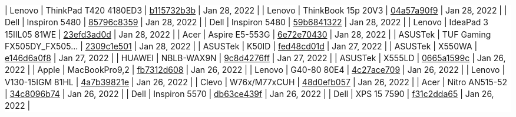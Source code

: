 | Lenovo        | ThinkPad T420 4180ED3       | [b115732b3b](https://linux-hardware.org/?probe=b115732b3b) | Jan 28, 2022 |
| Lenovo        | ThinkBook 15p 20V3          | [04a57a90f9](https://linux-hardware.org/?probe=04a57a90f9) | Jan 28, 2022 |
| Dell          | Inspiron 5480               | [85796c8359](https://linux-hardware.org/?probe=85796c8359) | Jan 28, 2022 |
| Dell          | Inspiron 5480               | [59b6841322](https://linux-hardware.org/?probe=59b6841322) | Jan 28, 2022 |
| Lenovo        | IdeaPad 3 15IIL05 81WE      | [23efd3ad0d](https://linux-hardware.org/?probe=23efd3ad0d) | Jan 28, 2022 |
| Acer          | Aspire E5-553G              | [6e72e70430](https://linux-hardware.org/?probe=6e72e70430) | Jan 28, 2022 |
| ASUSTek       | TUF Gaming FX505DY_FX505... | [2309c1e501](https://linux-hardware.org/?probe=2309c1e501) | Jan 28, 2022 |
| ASUSTek       | K50ID                       | [fed48cd01d](https://linux-hardware.org/?probe=fed48cd01d) | Jan 27, 2022 |
| ASUSTek       | X550WA                      | [e146d6a0f8](https://linux-hardware.org/?probe=e146d6a0f8) | Jan 27, 2022 |
| HUAWEI        | NBLB-WAX9N                  | [9c8d4276ff](https://linux-hardware.org/?probe=9c8d4276ff) | Jan 27, 2022 |
| ASUSTek       | X555LD                      | [0665a1599c](https://linux-hardware.org/?probe=0665a1599c) | Jan 26, 2022 |
| Apple         | MacBookPro9,2               | [fb7312d608](https://linux-hardware.org/?probe=fb7312d608) | Jan 26, 2022 |
| Lenovo        | G40-80 80E4                 | [4c27ace709](https://linux-hardware.org/?probe=4c27ace709) | Jan 26, 2022 |
| Lenovo        | V130-15IGM 81HL             | [4a7b39821e](https://linux-hardware.org/?probe=4a7b39821e) | Jan 26, 2022 |
| Clevo         | W76x/M77xCUH                | [48d0efb057](https://linux-hardware.org/?probe=48d0efb057) | Jan 26, 2022 |
| Acer          | Nitro AN515-52              | [34c8096b74](https://linux-hardware.org/?probe=34c8096b74) | Jan 26, 2022 |
| Dell          | Inspiron 5570               | [db63ce439f](https://linux-hardware.org/?probe=db63ce439f) | Jan 26, 2022 |
| Dell          | XPS 15 7590                 | [f31c2dda65](https://linux-hardware.org/?probe=f31c2dda65) | Jan 26, 2022 |
